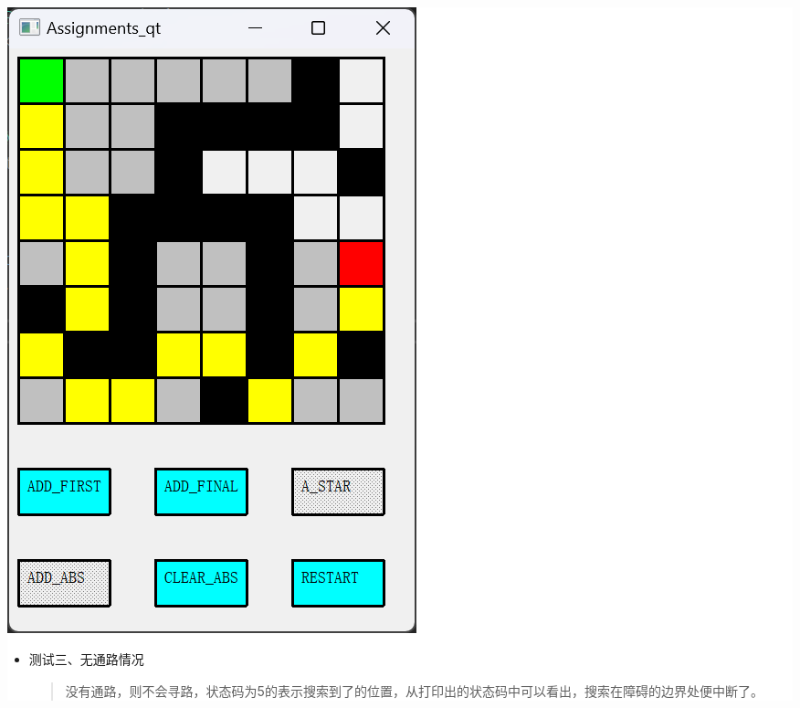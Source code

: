 ![image-20230803173329009](a-star-assignment/image-20230803173329009.png)

* 测试三、无通路情况

  > 没有通路，则不会寻路，状态码为5的表示搜索到了的位置，从打印出的状态码中可以看出，搜索在障碍的边界处便中断了。
